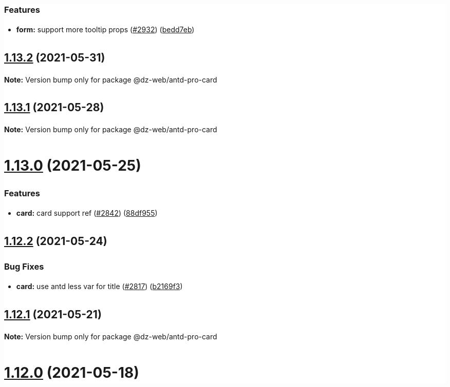 ### Features

- **form:** support more tooltip props ([#2932](https://github.com/ant-design/pro-components/issues/2932)) ([bedd7eb](https://github.com/ant-design/pro-components/commit/bedd7ebb0784da8fbb9c4998651f39f5efff5354))

## [1.13.2](https://github.com/ant-design/pro-components/compare/@dz-web/antd-pro-card@1.13.1...@dz-web/antd-pro-card@1.13.2) (2021-05-31)

**Note:** Version bump only for package @dz-web/antd-pro-card

## [1.13.1](https://github.com/ant-design/pro-components/compare/@dz-web/antd-pro-card@1.13.0...@dz-web/antd-pro-card@1.13.1) (2021-05-28)

**Note:** Version bump only for package @dz-web/antd-pro-card

# [1.13.0](https://github.com/ant-design/pro-components/compare/@dz-web/antd-pro-card@1.12.2...@dz-web/antd-pro-card@1.13.0) (2021-05-25)

### Features

- **card:** card support ref ([#2842](https://github.com/ant-design/pro-components/issues/2842)) ([88df955](https://github.com/ant-design/pro-components/commit/88df955646b753f7fbab191f557d633e7b6e2954))

## [1.12.2](https://github.com/ant-design/pro-components/compare/@dz-web/antd-pro-card@1.12.1...@dz-web/antd-pro-card@1.12.2) (2021-05-24)

### Bug Fixes

- **card:** use antd less var for title ([#2817](https://github.com/ant-design/pro-components/issues/2817)) ([b2169f3](https://github.com/ant-design/pro-components/commit/b2169f34aa2c42ab18c4e4e5fde1c281dc1fde32))

## [1.12.1](https://github.com/ant-design/pro-components/compare/@dz-web/antd-pro-card@1.12.0...@dz-web/antd-pro-card@1.12.1) (2021-05-21)

**Note:** Version bump only for package @dz-web/antd-pro-card

# [1.12.0](https://github.com/ant-design/pro-components/compare/@dz-web/antd-pro-card@1.11.13...@dz-web/antd-pro-card@1.12.0) (2021-05-18)
